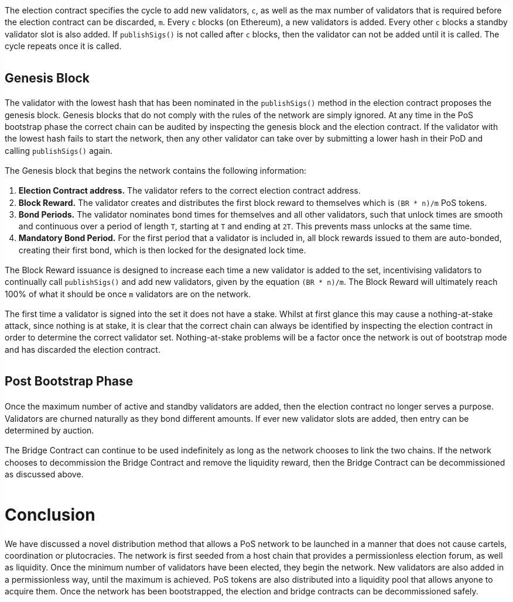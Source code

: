 The election contract specifies the cycle to add new validators, `c`, as well as the max number of validators that is required before the election contract can be discarded, `m`. Every `c` blocks (on Ethereum), a new validators is added. Every other `c` blocks a standby validator slot is also added. If `publishSigs()` is not called after `c` blocks, then the validator can not be added until it is called. The cycle repeats once it is called.

## Genesis Block 

The validator with the lowest hash that has been nominated in the `publishSigs()` method in the election contract proposes the genesis block. Genesis blocks that do not comply with the rules of the network are simply ignored. At any time in the PoS bootstrap phase the correct chain can be audited by inspecting the genesis block and the election contract. If the validator with the lowest hash fails to start the network, then any other validator can take over by submitting a lower hash in their PoD and calling `publishSigs()` again. 

The Genesis block that begins the network contains the following information:

1) **Election Contract address.** The validator refers to the correct election contract address. 
2) **Block Reward.** The validator creates and distributes the first block reward to themselves which is `(BR * n)/m` PoS tokens. 
3) **Bond Periods.** The validator nominates bond times for themselves and all other validators, such that unlock times are smooth and continuous over a period of length `T`, starting at `T` and ending at `2T`. This prevents mass unlocks at the same time. 
4) **Mandatory Bond Period.** For the first period that a validator is included in, all block rewards issued to them are auto-bonded, creating their first bond, which is then locked for the designated lock time. 

The Block Reward issuance is designed to increase each time a new validator is added to the set, incentivising validators to continually call `publishSigs()` and add new validators, given by the equation `(BR * n)/m`. The Block Reward will ultimately reach 100% of what it should be once `m` validators are on the network.

The first time a validator is signed into the set it does not have a stake. Whilst at first glance this may cause a nothing-at-stake attack, since nothing is at stake, it is clear that the correct chain can always be identified by inspecting the election contract in order to determine the correct validator set. Nothing-at-stake problems will be a factor once the network is out of bootstrap mode and has discarded the election contract. 

## Post Bootstrap Phase
Once the maximum number of active and standby validators are added, then the election contract no longer serves a purpose. Validators are churned naturally as they bond different amounts. If ever new validator slots are added, then entry can be determined by auction. 

The Bridge Contract can continue to be used indefinitely as long as the network chooses to link the two chains. If the network chooses to decommission the Bridge Contract and remove the liquidity reward, then the Bridge Contract can be decommissioned as discussed above. 

# Conclusion
We have discussed a novel distribution method that allows a PoS network to be launched in a manner that does not cause cartels, coordination or plutocracies. The network is first seeded from a host chain that provides a permissionless election forum, as well as liquidity. Once the minimum number of validators have been elected, they begin the network. New validators are also added in a permissionless way, until the maximum is achieved. PoS tokens are also distributed into a liquidity pool that allows anyone to acquire them. Once the network has been bootstrapped, the election and bridge contracts can be decommissioned safely. 



